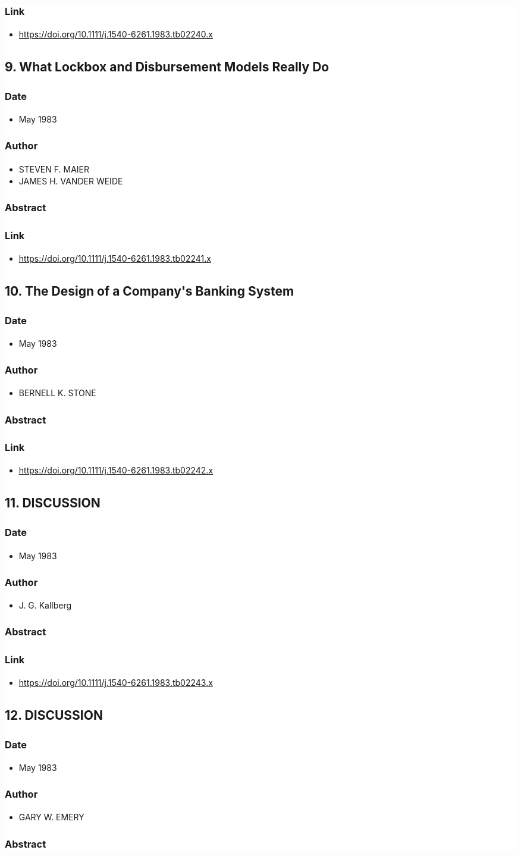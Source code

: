 ### Link
- https://doi.org/10.1111/j.1540-6261.1983.tb02240.x

## 9. What Lockbox and Disbursement Models Really Do
### Date
- May 1983
### Author
- STEVEN F. MAIER
- JAMES H. VANDER WEIDE
### Abstract

### Link
- https://doi.org/10.1111/j.1540-6261.1983.tb02241.x

## 10. The Design of a Company's Banking System
### Date
- May 1983
### Author
- BERNELL K. STONE
### Abstract

### Link
- https://doi.org/10.1111/j.1540-6261.1983.tb02242.x

## 11. DISCUSSION
### Date
- May 1983
### Author
- J. G. Kallberg
### Abstract

### Link
- https://doi.org/10.1111/j.1540-6261.1983.tb02243.x

## 12. DISCUSSION
### Date
- May 1983
### Author
- GARY W. EMERY
### Abstract
